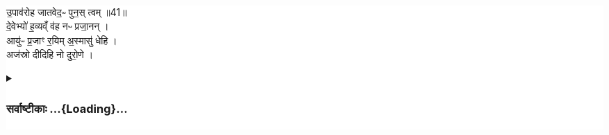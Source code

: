 उ॒पाव॑रोह जातवेद॒ᳶ पुन॒स् त्वम् ॥41॥  
दे॒वेभ्यो॑ ह॒व्यव्ँ व॑ह नᳶ प्रजा॒नन् ।  
आयु॑ᳶ प्र॒जाꣳ र॒यिम् अ॒स्मासु॑ धेहि ।  
अज॑स्रो दीदिहि नो दुरो॒णे ।  

</details>
</div>
<div class="js_include collapsed" newlevelforh1="3" title="सर्वाष्टीकाः" unfilled url="/vedAH_yajuH/taittirIyam/sArasvata-vibhAgaH/brAhmaNam/Rk/sarvASh_TIkAH/2/5_upahomAdi/8/21_upAvaroha_jAtavedapH.md">
<details><summary><h3>सर्वाष्टीकाः ...{Loading}...</h3></summary></details>
</div>
